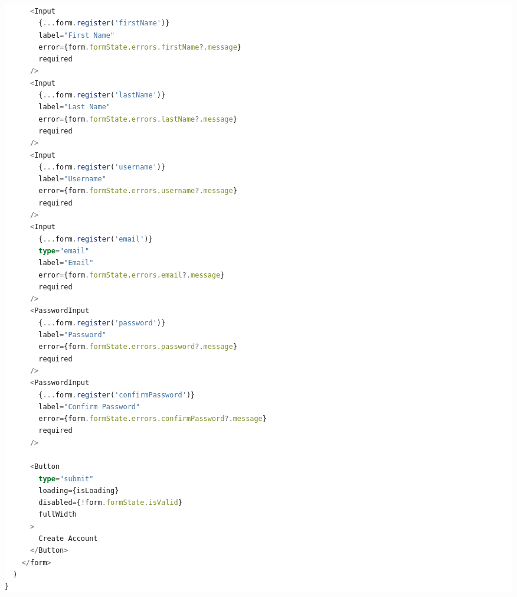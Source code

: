 ```typescript
      <Input
        {...form.register('firstName')}
        label="First Name"
        error={form.formState.errors.firstName?.message}
        required
      />
      <Input
        {...form.register('lastName')}
        label="Last Name"
        error={form.formState.errors.lastName?.message}
        required
      />
      <Input
        {...form.register('username')}
        label="Username"
        error={form.formState.errors.username?.message}
        required
      />
      <Input
        {...form.register('email')}
        type="email"
        label="Email"
        error={form.formState.errors.email?.message}
        required
      />
      <PasswordInput
        {...form.register('password')}
        label="Password"
        error={form.formState.errors.password?.message}
        required
      />
      <PasswordInput
        {...form.register('confirmPassword')}
        label="Confirm Password"
        error={form.formState.errors.confirmPassword?.message}
        required
      />

      <Button
        type="submit"
        loading={isLoading}
        disabled={!form.formState.isValid}
        fullWidth
      >
        Create Account
      </Button>
    </form>
  )
}
```
